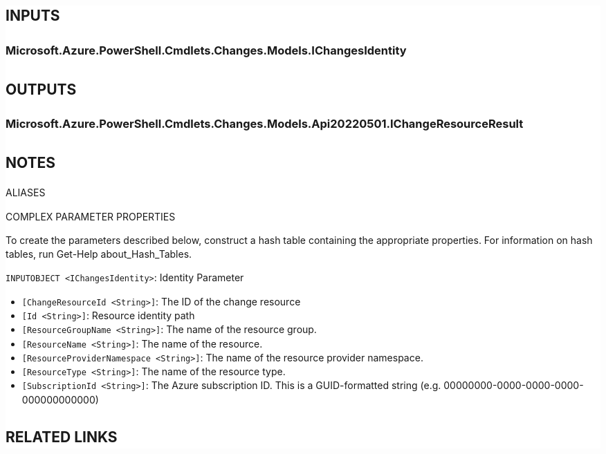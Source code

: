 ## INPUTS

### Microsoft.Azure.PowerShell.Cmdlets.Changes.Models.IChangesIdentity

## OUTPUTS

### Microsoft.Azure.PowerShell.Cmdlets.Changes.Models.Api20220501.IChangeResourceResult

## NOTES

ALIASES

COMPLEX PARAMETER PROPERTIES

To create the parameters described below, construct a hash table containing the appropriate properties. For information on hash tables, run Get-Help about_Hash_Tables.


`INPUTOBJECT <IChangesIdentity>`: Identity Parameter
  - `[ChangeResourceId <String>]`: The ID of the change resource
  - `[Id <String>]`: Resource identity path
  - `[ResourceGroupName <String>]`: The name of the resource group.
  - `[ResourceName <String>]`: The name of the resource.
  - `[ResourceProviderNamespace <String>]`: The name of the resource provider namespace.
  - `[ResourceType <String>]`: The name of the resource type.
  - `[SubscriptionId <String>]`: The Azure subscription ID. This is a GUID-formatted string (e.g. 00000000-0000-0000-0000-000000000000)

## RELATED LINKS

